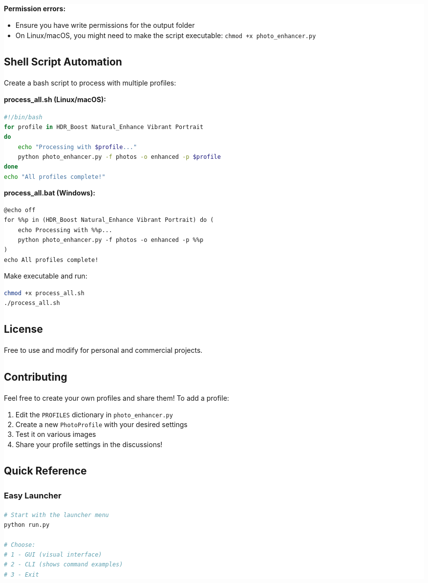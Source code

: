 **Permission errors:**
- Ensure you have write permissions for the output folder
- On Linux/macOS, you might need to make the script executable: `chmod +x photo_enhancer.py`

## Shell Script Automation

Create a bash script to process with multiple profiles:

**process_all.sh (Linux/macOS):**
```bash
#!/bin/bash
for profile in HDR_Boost Natural_Enhance Vibrant Portrait
do
    echo "Processing with $profile..."
    python photo_enhancer.py -f photos -o enhanced -p $profile
done
echo "All profiles complete!"
```

**process_all.bat (Windows):**
```batch
@echo off
for %%p in (HDR_Boost Natural_Enhance Vibrant Portrait) do (
    echo Processing with %%p...
    python photo_enhancer.py -f photos -o enhanced -p %%p
)
echo All profiles complete!
```

Make executable and run:
```bash
chmod +x process_all.sh
./process_all.sh
```

## License

Free to use and modify for personal and commercial projects.

## Contributing

Feel free to create your own profiles and share them! To add a profile:
1. Edit the `PROFILES` dictionary in `photo_enhancer.py`
2. Create a new `PhotoProfile` with your desired settings
3. Test it on various images
4. Share your profile settings in the discussions!

## Quick Reference

### Easy Launcher
```bash
# Start with the launcher menu
python run.py

# Choose:
# 1 - GUI (visual interface)
# 2 - CLI (shows command examples)
# 3 - Exit
```
